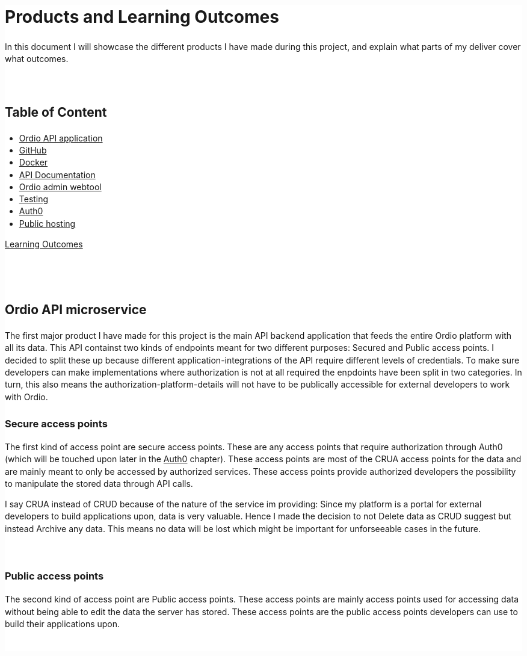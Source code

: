 # Products and Learning Outcomes

In this document I will showcase the different products I have made during this project, and explain what parts of my deliver cover what outcomes.

<br>

## Table of Content
- [Ordio API application](#ordio-api-application)
- [GitHub](#github)
- [Docker](#docker)
- [API Documentation](#api-documentation)
- [Ordio admin webtool](#ordio-admin-webtool)
- [Testing](#testing)
- [Auth0](#auth0)
- [Public hosting](#public-hosting)

[Learning Outcomes](#learning-outcomes)

<br><br>

## Ordio API microservice
The first major product I have made for this project is the main API backend application that feeds the entire Ordio platform with all its data. This API containst two kinds of endpoints meant for two different purposes: Secured and Public access points. I decided to split these up because different application-integrations of the API require different levels of credentials. To make sure developers can make implementations where authorization is not at all required the enpdoints have been split in two categories. In turn, this also means the authorization-platform-details will not have to be publically accessible for external developers to work with Ordio.

### Secure access points
The first kind of access point are secure access points. These are any access points that require authorization through Auth0 (which will be touched upon later in the [Auth0](#auth0) chapter). These access points are most of the CRUA access points for the data and are mainly meant to only be accessed by authorized services. These access points provide authorized developers the possibility to manipulate the stored data through API calls.

I say CRUA instead of CRUD because of the nature of the service im providing: Since my platform is a portal for external developers to build applications upon, data is very valuable. Hence I made the decision to not Delete data as CRUD suggest but instead Archive any data. This means no data will be lost which might be important for unforseeable cases in the future.

<br>

### Public access points
The second kind of access point are Public access points. These access points are mainly access points used for accessing data without being able to edit the data the server has stored. These access points are the public access points developers can use to build their applications upon.

<br>
